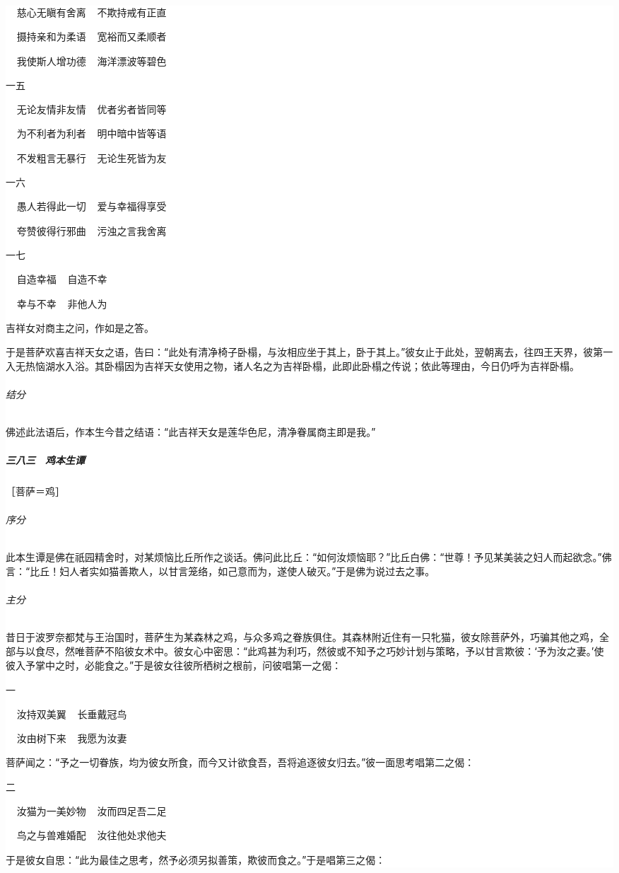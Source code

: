 &nbsp;&nbsp;&nbsp;&nbsp;慈心无瞋有舍离&nbsp;&nbsp;&nbsp;&nbsp;不欺持戒有正直

&nbsp;&nbsp;&nbsp;&nbsp;摄持亲和为柔语&nbsp;&nbsp;&nbsp;&nbsp;宽裕而又柔顺者

&nbsp;&nbsp;&nbsp;&nbsp;我使斯人增功德&nbsp;&nbsp;&nbsp;&nbsp;海洋漂波等碧色

一五

&nbsp;&nbsp;&nbsp;&nbsp;无论友情非友情&nbsp;&nbsp;&nbsp;&nbsp;优者劣者皆同等

&nbsp;&nbsp;&nbsp;&nbsp;为不利者为利者&nbsp;&nbsp;&nbsp;&nbsp;明中暗中皆等语

&nbsp;&nbsp;&nbsp;&nbsp;不发粗言无暴行&nbsp;&nbsp;&nbsp;&nbsp;无论生死皆为友

一六

&nbsp;&nbsp;&nbsp;&nbsp;愚人若得此一切&nbsp;&nbsp;&nbsp;&nbsp;爱与幸福得享受

&nbsp;&nbsp;&nbsp;&nbsp;夸赞彼得行邪曲&nbsp;&nbsp;&nbsp;&nbsp;污浊之言我舍离

一七

&nbsp;&nbsp;&nbsp;&nbsp;自造幸福&nbsp;&nbsp;&nbsp;&nbsp;自造不幸

&nbsp;&nbsp;&nbsp;&nbsp;幸与不幸&nbsp;&nbsp;&nbsp;&nbsp;非他人为

吉祥女对商主之问，作如是之答。

于是菩萨欢喜吉祥天女之语，告曰：“此处有清净椅子卧榻，与汝相应坐于其上，卧于其上。”彼女止于此处，翌朝离去，往四王天界，彼第一入无热恼湖水入浴。其卧榻因为吉祥天女使用之物，诸人名之为吉祥卧榻，此即此卧榻之传说；依此等理由，今日仍呼为吉祥卧榻。

###### 结分

佛述此法语后，作本生今昔之结语：“此吉祥天女是莲华色尼，清净眷属商主即是我。”

##### 三八三　鸡本生谭

［菩萨＝鸡］

###### 序分

此本生谭是佛在祇园精舍时，对某烦恼比丘所作之谈话。佛问此比丘：“如何汝烦恼耶？”比丘白佛：“世尊！予见某美装之妇人而起欲念。”佛言：“比丘！妇人者实如猫善欺人，以甘言笼络，如己意而为，遂使人破灭。”于是佛为说过去之事。

###### 主分

昔日于波罗奈都梵与王治国时，菩萨生为某森林之鸡，与众多鸡之眷族俱住。其森林附近住有一只牝猫，彼女除菩萨外，巧骗其他之鸡，全部与以食尽，然唯菩萨不陷彼女术中。彼女心中密思：“此鸡甚为利巧，然彼或不知予之巧妙计划与策略，予以甘言欺彼：‘予为汝之妻。’使彼入予掌中之时，必能食之。”于是彼女往彼所栖树之根前，问彼唱第一之偈：

一

&nbsp;&nbsp;&nbsp;&nbsp;汝持双美翼&nbsp;&nbsp;&nbsp;&nbsp;长垂戴冠鸟

&nbsp;&nbsp;&nbsp;&nbsp;汝由树下来&nbsp;&nbsp;&nbsp;&nbsp;我愿为汝妻

菩萨闻之：“予之一切眷族，均为彼女所食，而今又计欲食吾，吾将追逐彼女归去。”彼一面思考唱第二之偈：

二

&nbsp;&nbsp;&nbsp;&nbsp;汝猫为一美妙物&nbsp;&nbsp;&nbsp;&nbsp;汝而四足吾二足

&nbsp;&nbsp;&nbsp;&nbsp;鸟之与兽难婚配&nbsp;&nbsp;&nbsp;&nbsp;汝往他处求他夫

于是彼女自思：“此为最佳之思考，然予必须另拟善策，欺彼而食之。”于是唱第三之偈：
